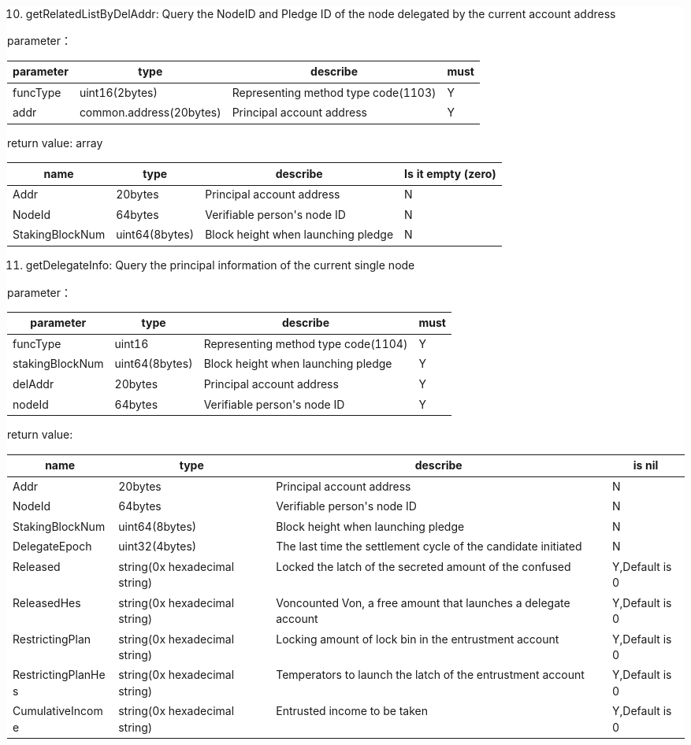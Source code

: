 10. getRelatedListByDelAddr: Query the NodeID and Pledge ID of the node delegated by the current account address



parameter：

|parameter|type|describe|must|
|---|---|---|---|
|funcType|uint16(2bytes)|Representing method type code(1103)|Y|
|addr|common.address(20bytes)|Principal account address|Y|

return value: array

|name|type|describe|Is it empty (zero)|
|---|---|---|---|
|Addr|20bytes|Principal account address|N|
|NodeId|64bytes|Verifiable person's node ID|N|
|StakingBlockNum|uint64(8bytes)|Block height when launching pledge|N|

11. getDelegateInfo: Query the principal information of the current single node

parameter：

|parameter|type|describe|must|
|---|---|---|---|
|funcType|uint16|Representing method type code(1104)|Y|
|stakingBlockNum|uint64(8bytes)|Block height when launching pledge|Y|
|delAddr|20bytes|Principal account address|Y|
|nodeId|64bytes|Verifiable person's node ID|Y|

return value:

|name|type|describe|is nil|
|---|---|---|---|
|Addr|20bytes|Principal account address|N|
|NodeId|64bytes|Verifiable person's node ID|N|
|StakingBlockNum|uint64(8bytes)|Block height when launching pledge|N|
|DelegateEpoch|uint32(4bytes)|The last time the settlement cycle of the candidate initiated|N|
|Released|string(0x hexadecimal string)|Locked the latch of the secreted amount of the confused|Y,Default is 0|
|ReleasedHes|string(0x hexadecimal string)|Voncounted Von, a free amount that launches a delegate account|Y,Default is 0|
|RestrictingPlan|string(0x hexadecimal string)|Locking amount of lock bin in the entrustment account|Y,Default is 0|
|RestrictingPlanHes|string(0x hexadecimal string)|Temperators to launch the latch of the entrustment account|Y,Default is 0|
|CumulativeIncome|string(0x hexadecimal string)|Entrusted income to be taken|Y,Default is 0|
